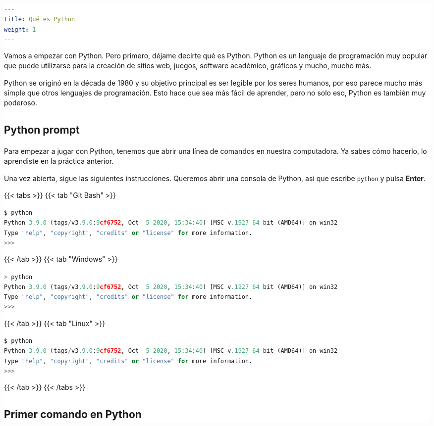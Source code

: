 ```yaml
---
title: Qué es Python
weight: 1
---
```


Vamos a empezar con Python. Pero primero, déjame decirte qué es Python. Python es un lenguaje de programación muy popular que puede utilizarse para la creación de sitios web, juegos, software académico, gráficos y mucho, mucho más.

Python se originó en la década de 1980 y su objetivo principal es ser legible por los seres humanos, por eso parece mucho más simple que otros lenguajes de programación. Esto hace que sea más fácil de aprender, pero no solo eso, Python es también muy poderoso.

## Python prompt

Para empezar a jugar con Python, tenemos que abrir una línea de comandos en nuestra computadora. Ya sabes cómo hacerlo, lo aprendiste en la práctica anterior.

Una vez abierta, sigue las siguientes instrucciones. Queremos abrir una consola de Python, así que escribe `python` y pulsa **Enter**.

{{< tabs >}}
{{< tab "Git Bash" >}}

```python
$ python
Python 3.9.0 (tags/v3.9.0:9cf6752, Oct  5 2020, 15:34:40) [MSC v.1927 64 bit (AMD64)] on win32
Type "help", "copyright", "credits" or "license" for more information.
>>>
```

{{< /tab >}}
{{< tab "Windows" >}}

```python
> python
Python 3.9.0 (tags/v3.9.0:9cf6752, Oct  5 2020, 15:34:40) [MSC v.1927 64 bit (AMD64)] on win32
Type "help", "copyright", "credits" or "license" for more information.
>>>
```

{{< /tab >}}
{{< tab "Linux" >}}

```python
$ python
Python 3.9.0 (tags/v3.9.0:9cf6752, Oct  5 2020, 15:34:40) [MSC v.1927 64 bit (AMD64)] on win32
Type "help", "copyright", "credits" or "license" for more information.
>>>
```

{{< /tab >}}
{{< /tabs >}}

## Primer comando en Python
